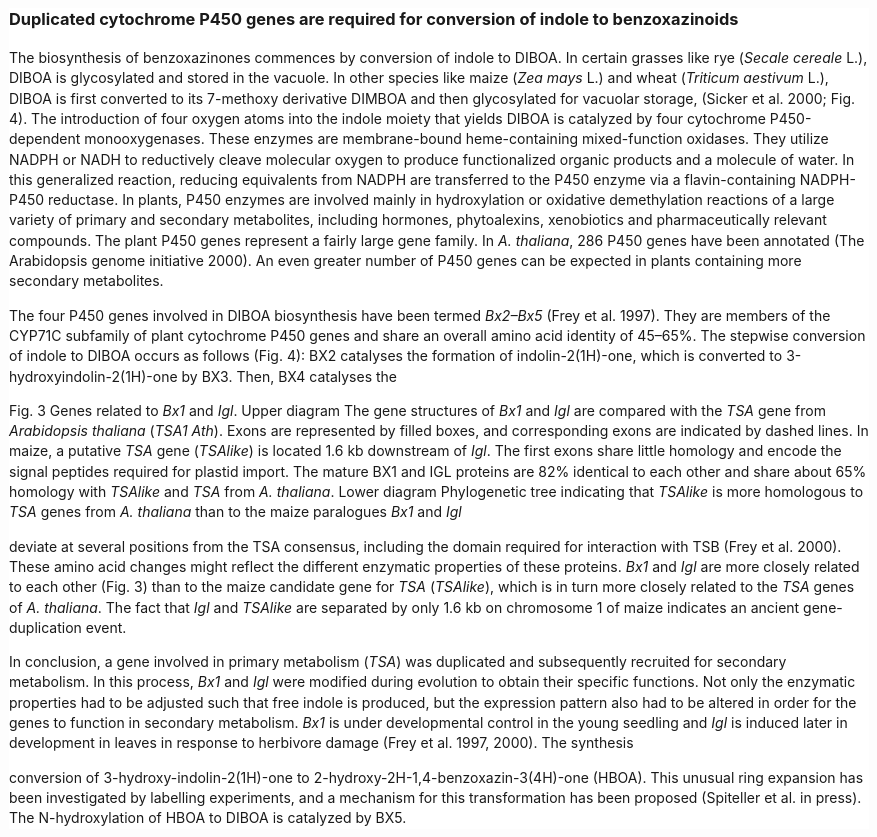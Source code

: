 ### Duplicated cytochrome P450 genes are required for conversion of indole to benzoxazinoids

The biosynthesis of benzoxazinones commences by conversion of indole to DIBOA. In certain grasses like rye (*Secale cereale* L.), DIBOA is glycosylated and stored in the vacuole. In other species like maize (*Zea mays* L.) and wheat (*Triticum aestivum* L.), DIBOA is first converted to its 7-methoxy derivative DIMBOA and then glycosylated for vacuolar storage, (Sicker et al. 2000; Fig. 4). The introduction of four oxygen atoms into the indole moiety that yields DIBOA is catalyzed by four cytochrome P450-dependent monooxygenases. These enzymes are membrane-bound heme-containing mixed-function oxidases. They utilize NADPH or NADH to reductively cleave molecular oxygen to produce functionalized organic products and a molecule of water. In this generalized reaction, reducing equivalents from NADPH are transferred to the P450 enzyme via a flavin-containing NADPH-P450 reductase. In plants, P450 enzymes are involved mainly in hydroxylation or oxidative demethylation reactions of a large variety of primary and secondary metabolites, including hormones, phytoalexins, xenobiotics and pharmaceutically relevant compounds. The plant P450 genes represent a fairly large gene family. In *A. thaliana*, 286 P450 genes have been annotated (The Arabidopsis genome initiative 2000). An even greater number of P450 genes can be expected in plants containing more secondary metabolites.

The four P450 genes involved in DIBOA biosynthesis have been termed *Bx2–Bx5* (Frey et al. 1997). They are members of the CYP71C subfamily of plant cytochrome P450 genes and share an overall amino acid identity of 45–65%. The stepwise conversion of indole to DIBOA occurs as follows (Fig. 4): BX2 catalyses the formation of indolin-2(1H)-one, which is converted to 3-hydroxyindolin-2(1H)-one by BX3. Then, BX4 catalyses the

Fig. 3 Genes related to *Bx1* and *Igl*. Upper diagram The gene structures of *Bx1* and *Igl* are compared with the *TSA* gene from *Arabidopsis thaliana* (*TSA1 Ath*). Exons are represented by filled boxes, and corresponding exons are indicated by dashed lines. In maize, a putative *TSA* gene (*TSAlike*) is located 1.6 kb downstream of *Igl*. The first exons share little homology and encode the signal peptides required for plastid import. The mature BX1 and IGL proteins are 82% identical to each other and share about 65% homology with *TSAlike* and *TSA* from *A. thaliana*. Lower diagram Phylogenetic tree indicating that *TSAlike* is more homologous to *TSA* genes from *A. thaliana* than to the maize paralogues *Bx1* and *Igl*

deviate at several positions from the TSA consensus, including the domain required for interaction with TSB (Frey et al. 2000). These amino acid changes might reflect the different enzymatic properties of these proteins. *Bx1* and *Igl* are more closely related to each other (Fig. 3) than to the maize candidate gene for *TSA* (*TSAlike*), which is in turn more closely related to the *TSA* genes of *A. thaliana*. The fact that *Igl* and *TSAlike* are separated by only 1.6 kb on chromosome 1 of maize indicates an ancient gene-duplication event.

In conclusion, a gene involved in primary metabolism (*TSA*) was duplicated and subsequently recruited for secondary metabolism. In this process, *Bx1* and *Igl* were modified during evolution to obtain their specific functions. Not only the enzymatic properties had to be adjusted such that free indole is produced, but the expression pattern also had to be altered in order for the genes to function in secondary metabolism. *Bx1* is under developmental control in the young seedling and *Igl* is induced later in development in leaves in response to herbivore damage (Frey et al. 1997, 2000). The synthesis

conversion of 3-hydroxy-indolin-2(1H)-one to 2-hydroxy-2H-1,4-benzoxazin-3(4H)-one (HBOA). This unusual ring expansion has been investigated by labelling experiments, and a mechanism for this transformation has been proposed (Spiteller et al. in press). The N-hydroxylation of HBOA to DIBOA is catalyzed by BX5.
